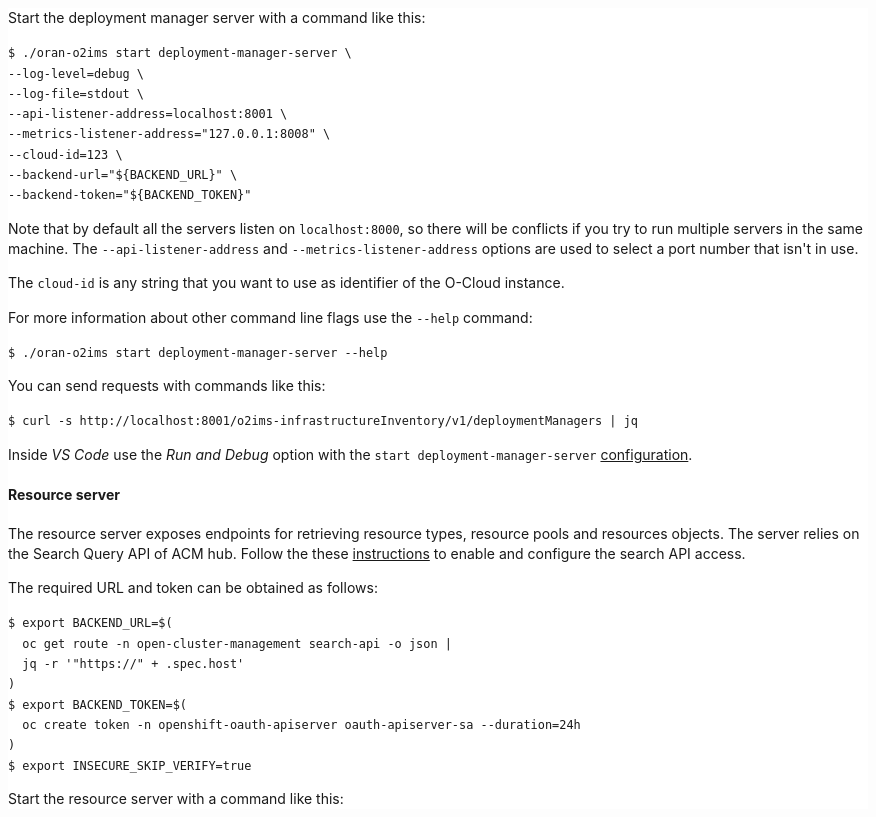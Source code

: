 Start the deployment manager server with a command like this:

```
$ ./oran-o2ims start deployment-manager-server \
--log-level=debug \
--log-file=stdout \
--api-listener-address=localhost:8001 \
--metrics-listener-address="127.0.0.1:8008" \
--cloud-id=123 \
--backend-url="${BACKEND_URL}" \
--backend-token="${BACKEND_TOKEN}"
```

Note that by default all the servers listen on `localhost:8000`, so there will
be conflicts if you try to run multiple servers in the same machine. The
`--api-listener-address` and `--metrics-listener-address` options are used to select a port number that isn't in
use.

The `cloud-id` is any string that you want to use as identifier of the O-Cloud instance.

For more information about other command line flags use the `--help` command:

```
$ ./oran-o2ims start deployment-manager-server --help
```

You can send requests with commands like this:

```
$ curl -s http://localhost:8001/o2ims-infrastructureInventory/v1/deploymentManagers | jq
```

Inside _VS Code_ use the _Run and Debug_ option with the `start
deployment-manager-server` [configuration](.vscode/launch.json).

#### Resource server

The resource server exposes endpoints for retrieving resource types, resource pools
and resources objects. The server relies on the Search Query API of ACM hub.
Follow the these [instructions](docs/dev/env_acm.md#search-query-api) to enable
and configure the search API access.

The required URL and token can be obtained
as follows:

```
$ export BACKEND_URL=$(
  oc get route -n open-cluster-management search-api -o json |
  jq -r '"https://" + .spec.host'
)
$ export BACKEND_TOKEN=$(
  oc create token -n openshift-oauth-apiserver oauth-apiserver-sa --duration=24h
)
$ export INSECURE_SKIP_VERIFY=true
```

Start the resource server with a command like this:
